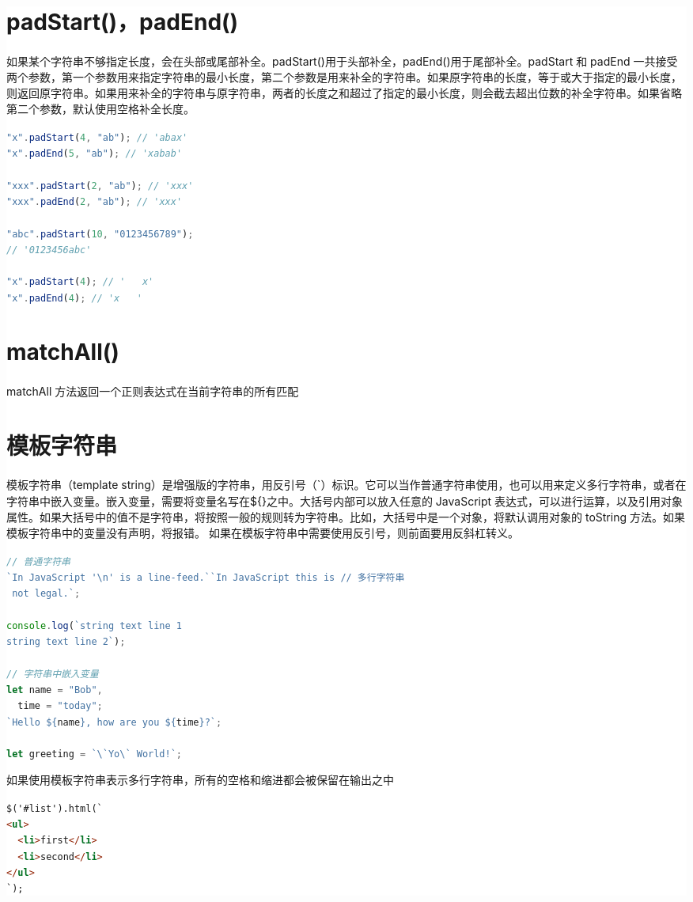 # padStart()，padEnd()

如果某个字符串不够指定长度，会在头部或尾部补全。padStart()用于头部补全，padEnd()用于尾部补全。padStart 和 padEnd 一共接受两个参数，第一个参数用来指定字符串的最小长度，第二个参数是用来补全的字符串。如果原字符串的长度，等于或大于指定的最小长度，则返回原字符串。如果用来补全的字符串与原字符串，两者的长度之和超过了指定的最小长度，则会截去超出位数的补全字符串。如果省略第二个参数，默认使用空格补全长度。

```javascript
"x".padStart(4, "ab"); // 'abax'
"x".padEnd(5, "ab"); // 'xabab'

"xxx".padStart(2, "ab"); // 'xxx'
"xxx".padEnd(2, "ab"); // 'xxx'

"abc".padStart(10, "0123456789");
// '0123456abc'

"x".padStart(4); // '   x'
"x".padEnd(4); // 'x   '
```

# matchAll()

matchAll 方法返回一个正则表达式在当前字符串的所有匹配

# 模板字符串

模板字符串（template string）是增强版的字符串，用反引号（`）标识。它可以当作普通字符串使用，也可以用来定义多行字符串，或者在字符串中嵌入变量。嵌入变量，需要将变量名写在\${}之中。大括号内部可以放入任意的 JavaScript 表达式，可以进行运算，以及引用对象属性。如果大括号中的值不是字符串，将按照一般的规则转为字符串。比如，大括号中是一个对象，将默认调用对象的 toString 方法。如果模板字符串中的变量没有声明，将报错。
如果在模板字符串中需要使用反引号，则前面要用反斜杠转义。

```javascript
// 普通字符串
`In JavaScript '\n' is a line-feed.``In JavaScript this is // 多行字符串
 not legal.`;

console.log(`string text line 1
string text line 2`);

// 字符串中嵌入变量
let name = "Bob",
  time = "today";
`Hello ${name}, how are you ${time}?`;

let greeting = `\`Yo\` World!`;
```

如果使用模板字符串表示多行字符串，所有的空格和缩进都会被保留在输出之中

```html
$('#list').html(`
<ul>
  <li>first</li>
  <li>second</li>
</ul>
`);
```
